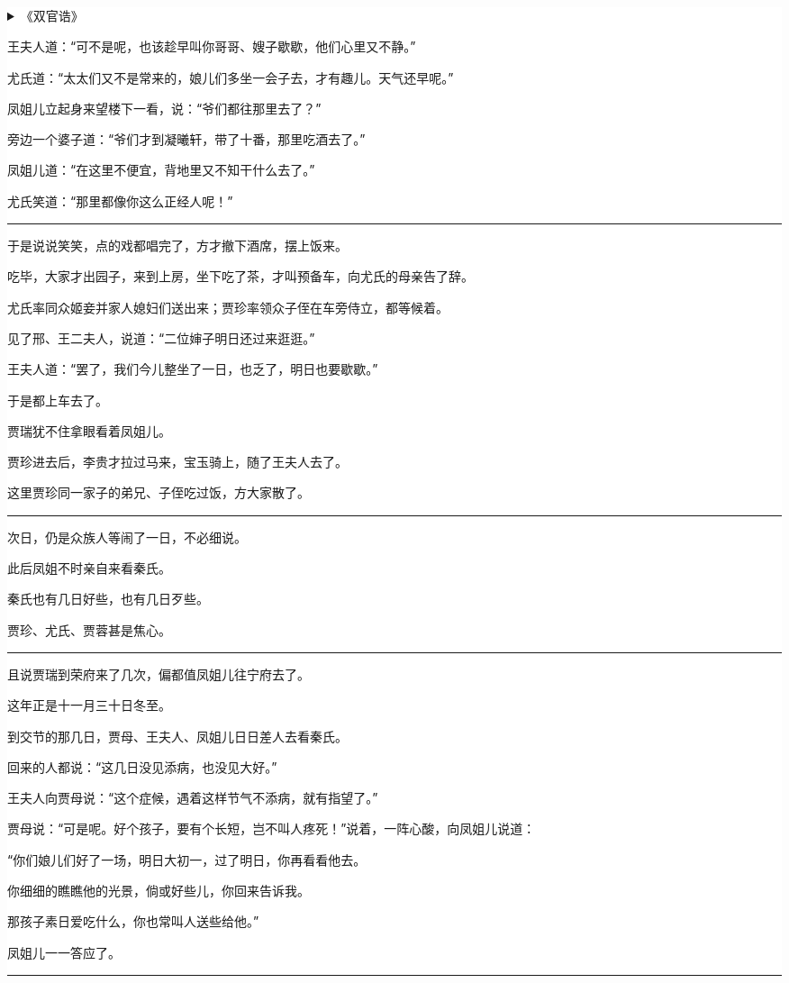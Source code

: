 <details><summary>《双官诰》</summary></details>

王夫人道：“可不是呢，也该趁早叫你哥哥、嫂子歇歇，他们心里又不静。”

尤氏道：“太太们又不是常来的，娘儿们多坐一会子去，才有趣儿。天气还早呢。”

凤姐儿立起身来望楼下一看，说：“爷们都往那里去了？”

旁边一个婆子道：“爷们才到凝曦轩，带了十番，那里吃酒去了。”

凤姐儿道：“在这里不便宜，背地里又不知干什么去了。”

尤氏笑道：“那里都像你这么正经人呢！”

---

于是说说笑笑，点的戏都唱完了，方才撤下酒席，摆上饭来。

吃毕，大家才出园子，来到上房，坐下吃了茶，才叫预备车，向尤氏的母亲告了辞。

尤氏率同众姬妾并家人媳妇们送出来；贾珍率领众子侄在车旁侍立，都等候着。

见了邢、王二夫人，说道：“二位婶子明日还过来逛逛。”

王夫人道：“罢了，我们今儿整坐了一日，也乏了，明日也要歇歇。”

于是都上车去了。

贾瑞犹不住拿眼看着凤姐儿。

贾珍进去后，李贵才拉过马来，宝玉骑上，随了王夫人去了。

这里贾珍同一家子的弟兄、子侄吃过饭，方大家散了。

---

次日，仍是众族人等闹了一日，不必细说。

此后凤姐不时亲自来看秦氏。

秦氏也有几日好些，也有几日歹些。

贾珍、尤氏、贾蓉甚是焦心。

---

且说贾瑞到荣府来了几次，偏都值凤姐儿往宁府去了。

这年正是十一月三十日冬至。

到交节的那几日，贾母、王夫人、凤姐儿日日差人去看秦氏。

回来的人都说：“这几日没见添病，也没见大好。”

王夫人向贾母说：“这个症候，遇着这样节气不添病，就有指望了。”

贾母说：“可是呢。好个孩子，要有个长短，岂不叫人疼死！”说着，一阵心酸，向凤姐儿说道：

“你们娘儿们好了一场，明日大初一，过了明日，你再看看他去。

你细细的瞧瞧他的光景，倘或好些儿，你回来告诉我。

那孩子素日爱吃什么，你也常叫人送些给他。”

凤姐儿一一答应了。

---